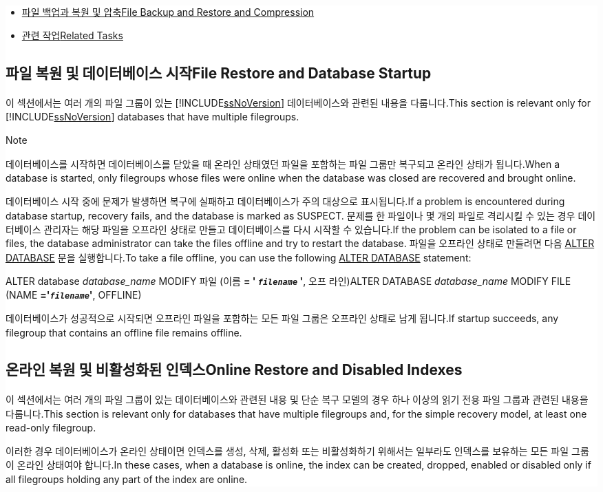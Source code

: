 -   [<span data-ttu-id="489ed-110">파일 백업과 복원 및 압축</span><span class="sxs-lookup"><span data-stu-id="489ed-110">File Backup and Restore and Compression</span></span>](#FileBnRandCompression)  
  
-   [<span data-ttu-id="489ed-111">관련 작업</span><span class="sxs-lookup"><span data-stu-id="489ed-111">Related Tasks</span></span>](#RelatedTasks)  
  
##  <a name="file-restore-and-database-startup"></a><a name="FileRestoreAndDbStartup"></a> <span data-ttu-id="489ed-112">파일 복원 및 데이터베이스 시작</span><span class="sxs-lookup"><span data-stu-id="489ed-112">File Restore and Database Startup</span></span>  
 <span data-ttu-id="489ed-113">이 섹션에서는 여러 개의 파일 그룹이 있는 [!INCLUDE[ssNoVersion](../../includes/ssnoversion-md.md)] 데이터베이스와 관련된 내용을 다룹니다.</span><span class="sxs-lookup"><span data-stu-id="489ed-113">This section is relevant only for [!INCLUDE[ssNoVersion](../../includes/ssnoversion-md.md)] databases that have multiple filegroups.</span></span>  
  
> [!NOTE]  
>  <span data-ttu-id="489ed-114">데이터베이스를 시작하면 데이터베이스를 닫았을 때 온라인 상태였던 파일을 포함하는 파일 그룹만 복구되고 온라인 상태가 됩니다.</span><span class="sxs-lookup"><span data-stu-id="489ed-114">When a database is started, only filegroups whose files were online when the database was closed are recovered and brought online.</span></span>  
  
 <span data-ttu-id="489ed-115">데이터베이스 시작 중에 문제가 발생하면 복구에 실패하고 데이터베이스가 주의 대상으로 표시됩니다.</span><span class="sxs-lookup"><span data-stu-id="489ed-115">If a problem is encountered during database startup, recovery fails, and the database is marked as SUSPECT.</span></span> <span data-ttu-id="489ed-116">문제를 한 파일이나 몇 개의 파일로 격리시킬 수 있는 경우 데이터베이스 관리자는 해당 파일을 오프라인 상태로 만들고 데이터베이스를 다시 시작할 수 있습니다.</span><span class="sxs-lookup"><span data-stu-id="489ed-116">If the problem can be isolated to a file or files, the database administrator can take the files offline and try to restart the database.</span></span> <span data-ttu-id="489ed-117">파일을 오프라인 상태로 만들려면 다음 [ALTER DATABASE](/sql/t-sql/statements/alter-database-transact-sql) 문을 실행합니다.</span><span class="sxs-lookup"><span data-stu-id="489ed-117">To take a file offline, you can use the following [ALTER DATABASE](/sql/t-sql/statements/alter-database-transact-sql) statement:</span></span>  
  
 <span data-ttu-id="489ed-118">ALTER database *database_name* MODIFY 파일 (이름 **= ' *`filename`* '**, 오프 라인)</span><span class="sxs-lookup"><span data-stu-id="489ed-118">ALTER DATABASE *database_name* MODIFY FILE (NAME **='*`filename`*'**, OFFLINE)</span></span>  
  
 <span data-ttu-id="489ed-119">데이터베이스가 성공적으로 시작되면 오프라인 파일을 포함하는 모든 파일 그룹은 오프라인 상태로 남게 됩니다.</span><span class="sxs-lookup"><span data-stu-id="489ed-119">If startup succeeds, any filegroup that contains an offline file remains offline.</span></span>  
  
##  <a name="online-restore-and-disabled-indexes"></a><a name="OnlineRestoreAndDisabledIndexes"></a> <span data-ttu-id="489ed-120">온라인 복원 및 비활성화된 인덱스</span><span class="sxs-lookup"><span data-stu-id="489ed-120">Online Restore and Disabled Indexes</span></span>  
 <span data-ttu-id="489ed-121">이 섹션에서는 여러 개의 파일 그룹이 있는 데이터베이스와 관련된 내용 및 단순 복구 모델의 경우 하나 이상의 읽기 전용 파일 그룹과 관련된 내용을 다룹니다.</span><span class="sxs-lookup"><span data-stu-id="489ed-121">This section is relevant only for databases that have multiple filegroups and, for the simple recovery model, at least one read-only filegroup.</span></span>  
  
 <span data-ttu-id="489ed-122">이러한 경우 데이터베이스가 온라인 상태이면 인덱스를 생성, 삭제, 활성화 또는 비활성화하기 위해서는 일부라도 인덱스를 보유하는 모든 파일 그룹이 온라인 상태여야 합니다.</span><span class="sxs-lookup"><span data-stu-id="489ed-122">In these cases, when a database is online, the index can be created, dropped, enabled or disabled only if all filegroups holding any part of the index are online.</span></span>  
  